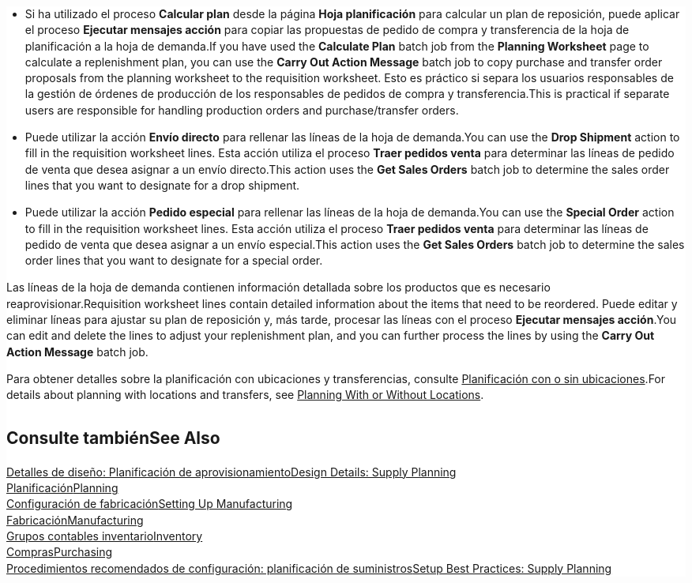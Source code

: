 - <span data-ttu-id="b01f5-205">Si ha utilizado el proceso **Calcular plan** desde la página **Hoja planificación** para calcular un plan de reposición, puede aplicar el proceso **Ejecutar mensajes acción** para copiar las propuestas de pedido de compra y transferencia de la hoja de planificación a la hoja de demanda.</span><span class="sxs-lookup"><span data-stu-id="b01f5-205">If you have used the **Calculate Plan** batch job from the **Planning Worksheet** page to calculate a replenishment plan, you can use the **Carry Out Action Message** batch job to copy purchase and transfer order proposals from the planning worksheet to the requisition worksheet.</span></span> <span data-ttu-id="b01f5-206">Esto es práctico si separa los usuarios responsables de la gestión de órdenes de producción de los responsables de pedidos de compra y transferencia.</span><span class="sxs-lookup"><span data-stu-id="b01f5-206">This is practical if separate users are responsible for handling production orders and purchase/transfer orders.</span></span>

- <span data-ttu-id="b01f5-207">Puede utilizar la acción **Envío directo** para rellenar las líneas de la hoja de demanda.</span><span class="sxs-lookup"><span data-stu-id="b01f5-207">You can use the **Drop Shipment** action to fill in the requisition worksheet lines.</span></span> <span data-ttu-id="b01f5-208">Esta acción utiliza el proceso **Traer pedidos venta** para determinar las líneas de pedido de venta que desea asignar a un envío directo.</span><span class="sxs-lookup"><span data-stu-id="b01f5-208">This action uses the **Get Sales Orders** batch job to determine the sales order lines that you want to designate for a drop shipment.</span></span>

- <span data-ttu-id="b01f5-209">Puede utilizar la acción **Pedido especial** para rellenar las líneas de la hoja de demanda.</span><span class="sxs-lookup"><span data-stu-id="b01f5-209">You can use the **Special Order** action to fill in the requisition worksheet lines.</span></span> <span data-ttu-id="b01f5-210">Esta acción utiliza el proceso **Traer pedidos venta** para determinar las líneas de pedido de venta que desea asignar a un envío especial.</span><span class="sxs-lookup"><span data-stu-id="b01f5-210">This action uses the **Get Sales Orders** batch job to determine the sales order lines that you want to designate for a special order.</span></span>

<span data-ttu-id="b01f5-211">Las líneas de la hoja de demanda contienen información detallada sobre los productos que es necesario reaprovisionar.</span><span class="sxs-lookup"><span data-stu-id="b01f5-211">Requisition worksheet lines contain detailed information about the items that need to be reordered.</span></span> <span data-ttu-id="b01f5-212">Puede editar y eliminar líneas para ajustar su plan de reposición y, más tarde, procesar las líneas con el proceso **Ejecutar mensajes acción**.</span><span class="sxs-lookup"><span data-stu-id="b01f5-212">You can edit and delete the lines to adjust your replenishment plan, and you can further process the lines by using the **Carry Out Action Message** batch job.</span></span>

<span data-ttu-id="b01f5-213">Para obtener detalles sobre la planificación con ubicaciones y transferencias, consulte [Planificación con o sin ubicaciones](production-planning-with-without-locations.md).</span><span class="sxs-lookup"><span data-stu-id="b01f5-213">For details about planning with locations and transfers, see [Planning With or Without Locations](production-planning-with-without-locations.md).</span></span>

## <a name="see-also"></a><span data-ttu-id="b01f5-214">Consulte también</span><span class="sxs-lookup"><span data-stu-id="b01f5-214">See Also</span></span>

[<span data-ttu-id="b01f5-215">Detalles de diseño: Planificación de aprovisionamiento</span><span class="sxs-lookup"><span data-stu-id="b01f5-215">Design Details: Supply Planning</span></span>](design-details-supply-planning.md)  
[<span data-ttu-id="b01f5-216">Planificación</span><span class="sxs-lookup"><span data-stu-id="b01f5-216">Planning</span></span>](production-planning.md)  
[<span data-ttu-id="b01f5-217">Configuración de fabricación</span><span class="sxs-lookup"><span data-stu-id="b01f5-217">Setting Up Manufacturing</span></span>](production-configure-production-processes.md)  
[<span data-ttu-id="b01f5-218">Fabricación</span><span class="sxs-lookup"><span data-stu-id="b01f5-218">Manufacturing</span></span>](production-manage-manufacturing.md)  
[<span data-ttu-id="b01f5-219">Grupos contables inventario</span><span class="sxs-lookup"><span data-stu-id="b01f5-219">Inventory</span></span>](inventory-manage-inventory.md)  
[<span data-ttu-id="b01f5-220">Compras</span><span class="sxs-lookup"><span data-stu-id="b01f5-220">Purchasing</span></span>](purchasing-manage-purchasing.md)  
[<span data-ttu-id="b01f5-221">Procedimientos recomendados de configuración: planificación de suministros</span><span class="sxs-lookup"><span data-stu-id="b01f5-221">Setup Best Practices: Supply Planning</span></span>](setup-best-practices-supply-planning.md)  